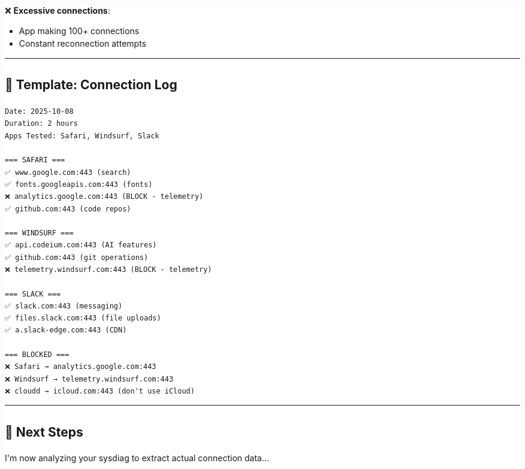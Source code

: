 ❌ **Excessive connections**:
- App making 100+ connections
- Constant reconnection attempts

---

## 📝 Template: Connection Log

```
Date: 2025-10-08
Duration: 2 hours
Apps Tested: Safari, Windsurf, Slack

=== SAFARI ===
✅ www.google.com:443 (search)
✅ fonts.googleapis.com:443 (fonts)
❌ analytics.google.com:443 (BLOCK - telemetry)
✅ github.com:443 (code repos)

=== WINDSURF ===
✅ api.codeium.com:443 (AI features)
✅ github.com:443 (git operations)
❌ telemetry.windsurf.com:443 (BLOCK - telemetry)

=== SLACK ===
✅ slack.com:443 (messaging)
✅ files.slack.com:443 (file uploads)
✅ a.slack-edge.com:443 (CDN)

=== BLOCKED ===
❌ Safari → analytics.google.com:443
❌ Windsurf → telemetry.windsurf.com:443
❌ cloudd → icloud.com:443 (don't use iCloud)
```

---

## 🔧 Next Steps

I'm now analyzing your sysdiag to extract actual connection data...
